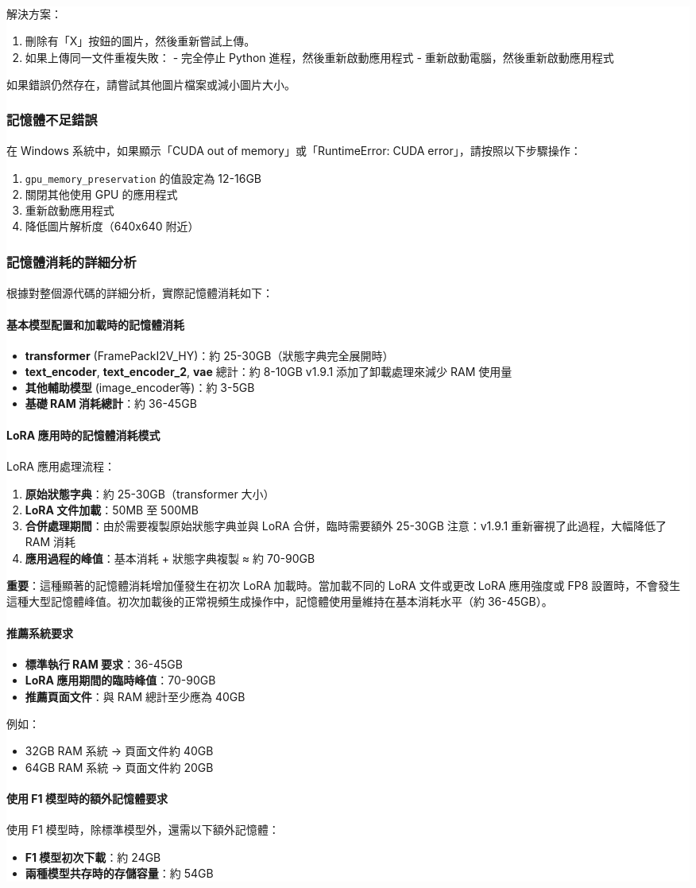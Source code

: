 解決方案：
  1. 刪除有「X」按鈕的圖片，然後重新嘗試上傳。
  2. 如果上傳同一文件重複失敗：
    - 完全停止 Python 進程，然後重新啟動應用程式
    - 重新啟動電腦，然後重新啟動應用程式

如果錯誤仍然存在，請嘗試其他圖片檔案或減小圖片大小。

### 記憶體不足錯誤

在 Windows 系統中，如果顯示「CUDA out of memory」或「RuntimeError: CUDA error」，請按照以下步驟操作：

1. `gpu_memory_preservation` 的值設定為 12-16GB
2. 關閉其他使用 GPU 的應用程式
3. 重新啟動應用程式
4. 降低圖片解析度（640x640 附近）

### 記憶體消耗的詳細分析

根據對整個源代碼的詳細分析，實際記憶體消耗如下：

#### 基本模型配置和加載時的記憶體消耗

- **transformer** (FramePackI2V_HY)：約 25-30GB（狀態字典完全展開時）
- **text_encoder**, **text_encoder_2**, **vae** 總計：約 8-10GB
  v1.9.1 添加了卸載處理來減少 RAM 使用量
- **其他輔助模型** (image_encoder等)：約 3-5GB
- **基礎 RAM 消耗總計**：約 36-45GB

#### LoRA 應用時的記憶體消耗模式

LoRA 應用處理流程：
1. **原始狀態字典**：約 25-30GB（transformer 大小）
2. **LoRA 文件加載**：50MB 至 500MB
3. **合併處理期間**：由於需要複製原始狀態字典並與 LoRA 合併，臨時需要額外 25-30GB
   注意：v1.9.1 重新審視了此過程，大幅降低了 RAM 消耗
4. **應用過程的峰值**：基本消耗 + 狀態字典複製 ≈ 約 70-90GB

**重要**：這種顯著的記憶體消耗增加僅發生在初次 LoRA 加載時。當加載不同的 LoRA 文件或更改 LoRA 應用強度或 FP8 設置時，不會發生這種大型記憶體峰值。初次加載後的正常視頻生成操作中，記憶體使用量維持在基本消耗水平（約 36-45GB）。

#### 推薦系統要求

- **標準執行 RAM 要求**：36-45GB
- **LoRA 應用期間的臨時峰值**：70-90GB
- **推薦頁面文件**：與 RAM 總計至少應為 40GB
  
例如：
- 32GB RAM 系統 → 頁面文件約 40GB
- 64GB RAM 系統 → 頁面文件約 20GB

#### 使用 F1 模型時的額外記憶體要求

使用 F1 模型時，除標準模型外，還需以下額外記憶體：
- **F1 模型初次下載**：約 24GB
- **兩種模型共存時的存儲容量**：約 54GB
